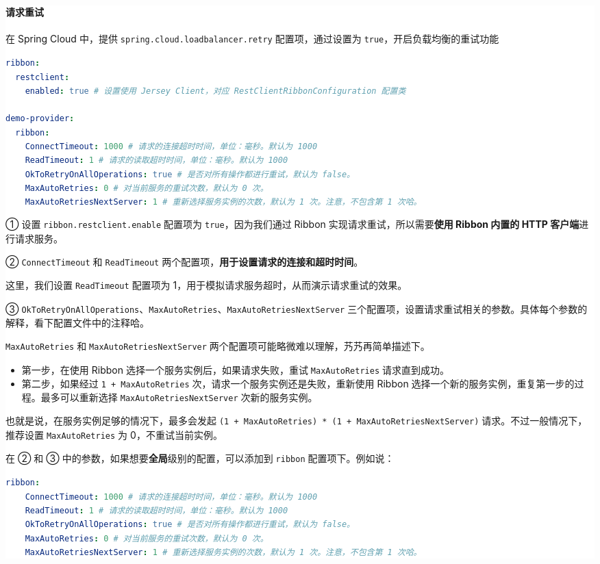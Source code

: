 

#### 请求重试

在 Spring Cloud 中，提供 `spring.cloud.loadbalancer.retry` 配置项，通过设置为 `true`，开启负载均衡的重试功能

```yml
ribbon:
  restclient:
    enabled: true # 设置使用 Jersey Client，对应 RestClientRibbonConfiguration 配置类

demo-provider:
  ribbon:
    ConnectTimeout: 1000 # 请求的连接超时时间，单位：毫秒。默认为 1000
    ReadTimeout: 1 # 请求的读取超时时间，单位：毫秒。默认为 1000
    OkToRetryOnAllOperations: true # 是否对所有操作都进行重试，默认为 false。
    MaxAutoRetries: 0 # 对当前服务的重试次数，默认为 0 次。
    MaxAutoRetriesNextServer: 1 # 重新选择服务实例的次数，默认为 1 次。注意，不包含第 1 次哈。
```

① 设置 `ribbon.restclient.enable` 配置项为 `true`，因为我们通过 Ribbon 实现请求重试，所以需要**使用 Ribbon 内置的 HTTP 客户端**进行请求服务。

② `ConnectTimeout` 和 `ReadTimeout` 两个配置项，**用于设置请求的连接和超时时间**。

这里，我们设置 `ReadTimeout` 配置项为 1，用于模拟请求服务超时，从而演示请求重试的效果。

③ `OkToRetryOnAllOperations`、`MaxAutoRetries`、`MaxAutoRetriesNextServer` 三个配置项，设置请求重试相关的参数。具体每个参数的解释，看下配置文件中的注释哈。

`MaxAutoRetries` 和 `MaxAutoRetriesNextServer` 两个配置项可能略微难以理解，艿艿再简单描述下。

- 第一步，在使用 Ribbon 选择一个服务实例后，如果请求失败，重试 `MaxAutoRetries` 请求直到成功。
- 第二步，如果经过 `1 + MaxAutoRetries` 次，请求一个服务实例还是失败，重新使用 Ribbon 选择一个新的服务实例，重复第一步的过程。最多可以重新选择 `MaxAutoRetriesNextServer` 次新的服务实例。

也就是说，在服务实例足够的情况下，最多会发起 `(1 + MaxAutoRetries) * (1 + MaxAutoRetriesNextServer)` 请求。不过一般情况下，推荐设置 `MaxAutoRetries` 为 0，不重试当前实例。

在 ② 和 ③ 中的参数，如果想要**全局**级别的配置，可以添加到 `ribbon` 配置项下。例如说：

```yml
ribbon:
    ConnectTimeout: 1000 # 请求的连接超时时间，单位：毫秒。默认为 1000
    ReadTimeout: 1 # 请求的读取超时时间，单位：毫秒。默认为 1000
    OkToRetryOnAllOperations: true # 是否对所有操作都进行重试，默认为 false。
    MaxAutoRetries: 0 # 对当前服务的重试次数，默认为 0 次。
    MaxAutoRetriesNextServer: 1 # 重新选择服务实例的次数，默认为 1 次。注意，不包含第 1 次哈。
```

